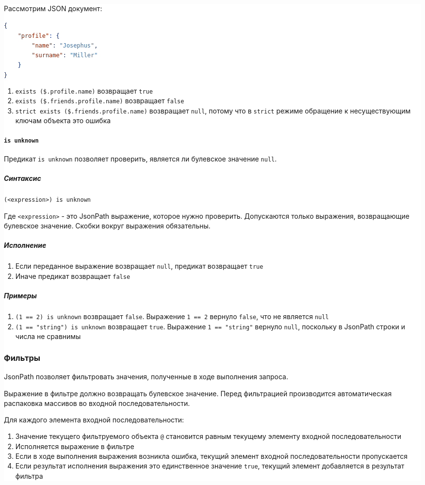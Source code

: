 Рассмотрим JSON документ:

```json
{
    "profile": {
        "name": "Josephus",
        "surname": "Miller"
    }
}
```

1. `exists ($.profile.name)` возвращает `true`
2. `exists ($.friends.profile.name)` возвращает `false`
3. `strict exists ($.friends.profile.name)` возвращает `null`, потому что в `strict` режиме обращение к несуществующим ключам объекта это ошибка

#### `is unknown`

Предикат `is unknown` позволяет проверить, является ли булевское значение `null`.

##### Синтаксис

```yql
(<expression>) is unknown
```

Где `<expression>` - это JsonPath выражение, которое нужно проверить. Допускаются только выражения, возвращающие булевское значение. Скобки вокруг выражения обязательны.

##### Исполнение

1. Если переданное выражение возвращает `null`, предикат возвращает `true`
2. Иначе предикат возвращает `false`

##### Примеры

1. `(1 == 2) is unknown` возвращает `false`. Выражение `1 == 2` вернуло `false`, что не является `null`
2. `(1 == "string") is unknown` возвращает `true`. Выражение `1 == "string"` вернуло `null`, поскольку в JsonPath строки и числа не сравнимы

### Фильтры

JsonPath позволяет фильтровать значения, полученные в ходе выполнения запроса.

Выражение в фильтре должно возвращать булевское значение.
Перед фильтрацией производится автоматическая распаковка массивов во входной последовательности.

Для каждого элемента входной последовательности:

1. Значение текущего фильтруемого объекта `@` становится равным текущему элементу входной последовательности
2. Исполняется выражение в фильтре
3. Если в ходе выполнения выражения возникла ошибка, текущий элемент входной последовательности пропускается
4. Если результат исполнения выражения это единственное значение `true`, текущий элемент добавляется в результат фильтра
